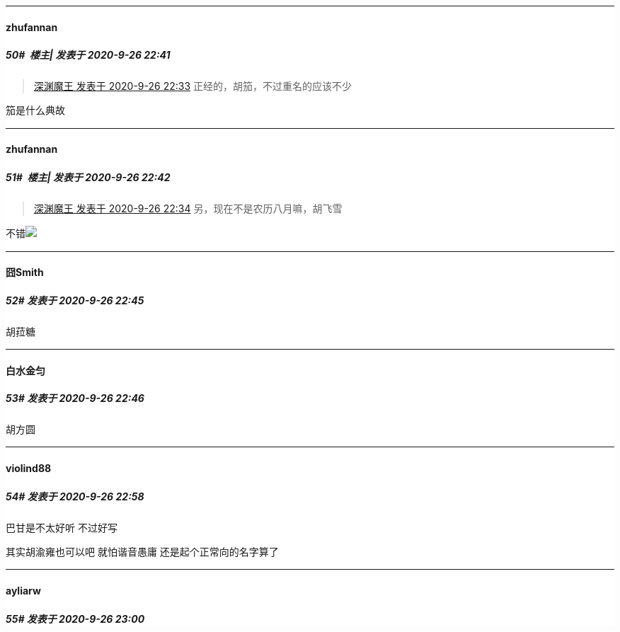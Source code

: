 
-----

####  zhufannan  
##### 50#         楼主| 发表于 2020-9-26 22:41


<blockquote><a href="httphttps://bbs.saraba1st.com/2b/forum.php?mod=redirect&amp;goto=findpost&amp;pid=48865952&amp;ptid=1962073" target="_blank">深渊魔王 发表于 2020-9-26 22:33</a>
正经的，胡笳，不过重名的应该不少</blockquote>
笳是什么典故


-----

####  zhufannan  
##### 51#         楼主| 发表于 2020-9-26 22:42


<blockquote><a href="httphttps://bbs.saraba1st.com/2b/forum.php?mod=redirect&amp;goto=findpost&amp;pid=48865961&amp;ptid=1962073" target="_blank">深渊魔王 发表于 2020-9-26 22:34</a>
另，现在不是农历八月嘛，胡飞雪</blockquote>
不错<img src="https://static.saraba1st.com/image/smiley/face2017/038.png" referrerpolicy="no-referrer">


-----

####  囧Smith  
##### 52#       发表于 2020-9-26 22:45


胡菈糖


-----

####  白水金匀  
##### 53#       发表于 2020-9-26 22:46


胡方圆


-----

####  violind88  
##### 54#       发表于 2020-9-26 22:58


巴甘是不太好听 不过好写

其实胡渝雍也可以吧 就怕谐音愚庸 还是起个正常向的名字算了


-----

####  ayliarw  
##### 55#       发表于 2020-9-26 23:00

